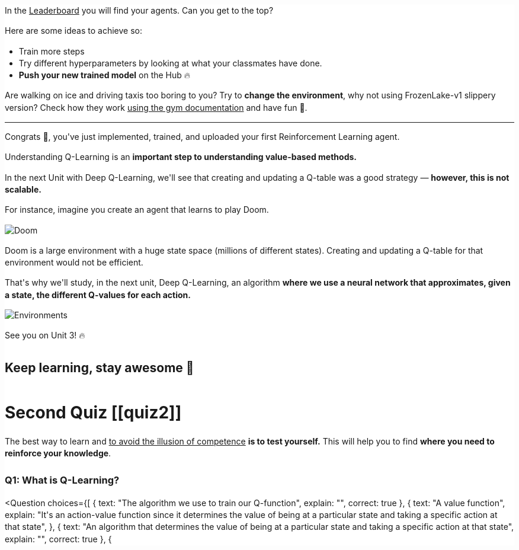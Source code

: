 In the [Leaderboard](https://huggingface.co/spaces/huggingface-projects/Deep-Reinforcement-Learning-Leaderboard) you will find your agents. Can you get to the top?

Here are some ideas to achieve so:

* Train more steps
* Try different hyperparameters by looking at what your classmates have done.
* **Push your new trained model** on the Hub 🔥

Are walking on ice and driving taxis too boring to you? Try to **change the environment**, why not using FrozenLake-v1 slippery version? Check how they work [using the gym documentation](https://www.gymlibrary.dev/) and have fun 🎉.

_____________________________________________________________________

Congrats 🥳, you've just implemented, trained, and uploaded your first Reinforcement Learning agent.

Understanding Q-Learning is an **important step to understanding value-based methods.**

In the next Unit with Deep Q-Learning, we'll see that creating and updating a Q-table was a good strategy — **however, this is not scalable.**

For instance, imagine you create an agent that learns to play Doom.

<img src="https://vizdoom.cs.put.edu.pl/user/pages/01.tutorial/basic.png" alt="Doom"/>

Doom is a large environment with a huge state space (millions of different states). Creating and updating a Q-table for that environment would not be efficient.

That's why we'll study, in the next unit, Deep Q-Learning, an algorithm **where we use a neural network that approximates, given a state, the different Q-values for each action.**

<img src="https://huggingface.co/datasets/huggingface-deep-rl-course/course-images/resolve/main/en/unit4/atari-envs.gif" alt="Environments"/>


See you on Unit 3! 🔥

## Keep learning, stay awesome 🤗

# Second Quiz [[quiz2]]

The best way to learn and [to avoid the illusion of competence](https://www.coursera.org/lecture/learning-how-to-learn/illusions-of-competence-BuFzf) **is to test yourself.** This will help you to find **where you need to reinforce your knowledge**.


### Q1: What is Q-Learning?


<Question
    choices={[
        {
            text: "The algorithm we use to train our Q-function",
            explain: "",
      correct: true
        },
        {
            text: "A value function",
            explain: "It's an action-value function since it determines the value of being at a particular state and taking a specific action at that state",
        },
    {
            text: "An algorithm that determines the value of being at a particular state and taking a specific action at that state",
            explain: "",
      correct: true
        },
        {
